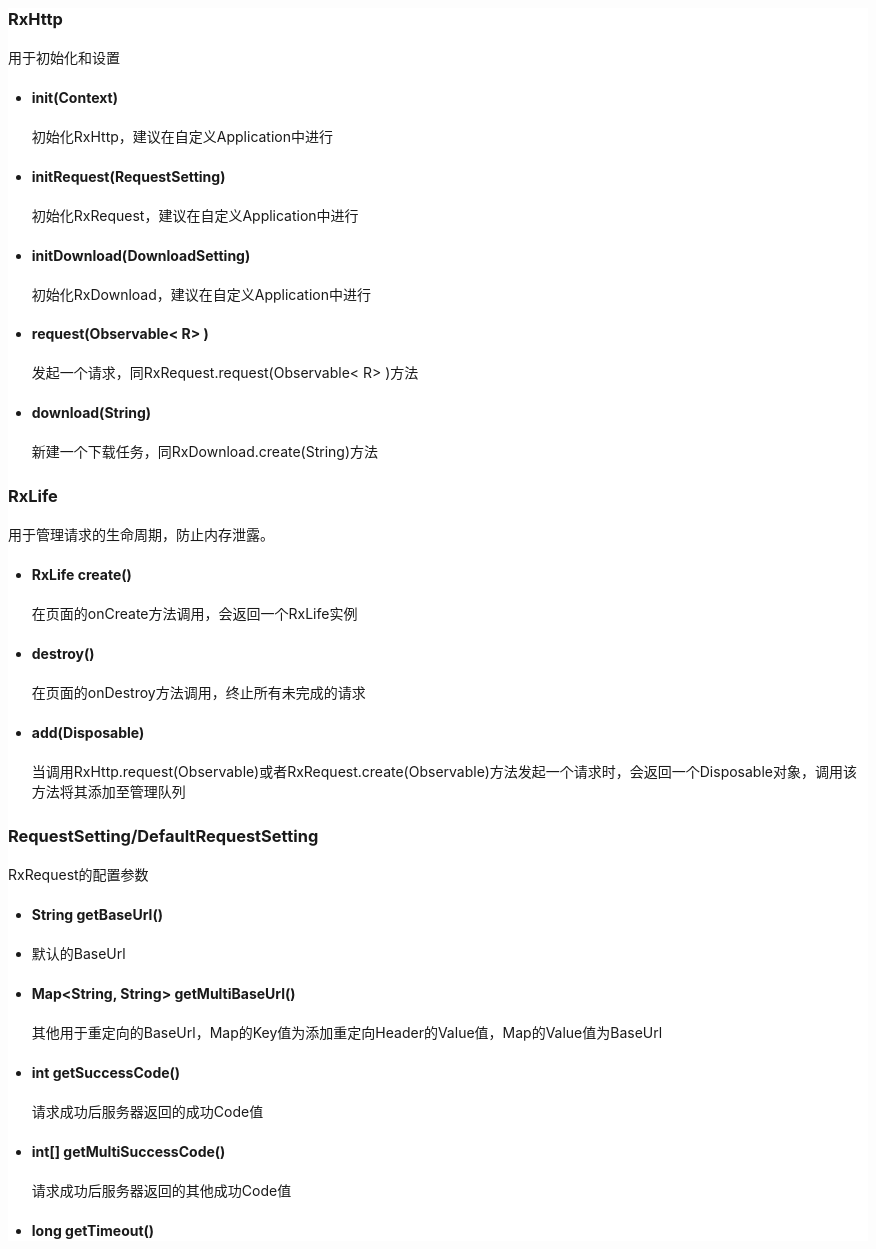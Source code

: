 ### RxHttp

用于初始化和设置

- #### init(Context)

  初始化RxHttp，建议在自定义Application中进行

- #### initRequest(RequestSetting)

  初始化RxRequest，建议在自定义Application中进行

- #### initDownload(DownloadSetting)

  初始化RxDownload，建议在自定义Application中进行

- #### request(Observable< R> )

  发起一个请求，同RxRequest.request(Observable< R> )方法

- #### download(String)

  新建一个下载任务，同RxDownload.create(String)方法

### RxLife

用于管理请求的生命周期，防止内存泄露。

- #### RxLife create()

  在页面的onCreate方法调用，会返回一个RxLife实例

- #### destroy()

  在页面的onDestroy方法调用，终止所有未完成的请求

- #### add(Disposable)

  当调用RxHttp.request(Observable)或者RxRequest.create(Observable)方法发起一个请求时，会返回一个Disposable对象，调用该方法将其添加至管理队列

### RequestSetting/DefaultRequestSetting

RxRequest的配置参数

- #### String getBaseUrl()

- 默认的BaseUrl

- #### Map<String, String> getMultiBaseUrl()

  其他用于重定向的BaseUrl，Map的Key值为添加重定向Header的Value值，Map的Value值为BaseUrl

- #### int getSuccessCode()

  请求成功后服务器返回的成功Code值

- #### int[] getMultiSuccessCode()

  请求成功后服务器返回的其他成功Code值

- #### long getTimeout()
